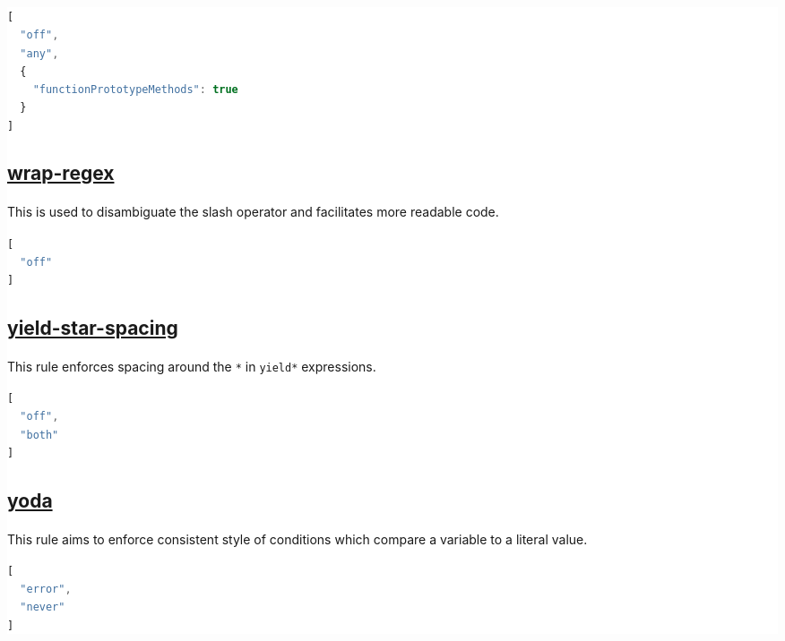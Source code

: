 ```javascript
[
  "off",
  "any",
  {
    "functionPrototypeMethods": true
  }
]
```

## [wrap-regex](https://eslint.org/docs/rules/wrap-regex)

This is used to disambiguate the slash operator and facilitates more readable code.

```javascript
[
  "off"
]
```

## [yield-star-spacing](https://eslint.org/docs/rules/yield-star-spacing)

This rule enforces spacing around the `*` in `yield*` expressions.

```javascript
[
  "off",
  "both"
]
```

## [yoda](https://eslint.org/docs/rules/yoda)

This rule aims to enforce consistent style of conditions which compare a variable to a literal value.

```javascript
[
  "error",
  "never"
]
```
